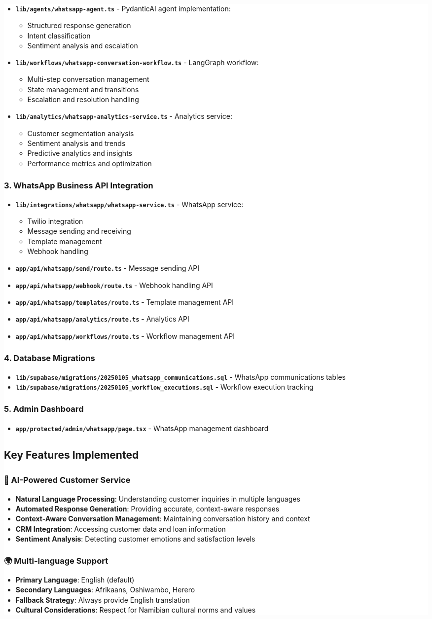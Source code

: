 - **`lib/agents/whatsapp-agent.ts`** - PydanticAI agent implementation:
  - Structured response generation
  - Intent classification
  - Sentiment analysis and escalation

- **`lib/workflows/whatsapp-conversation-workflow.ts`** - LangGraph workflow:
  - Multi-step conversation management
  - State management and transitions
  - Escalation and resolution handling

- **`lib/analytics/whatsapp-analytics-service.ts`** - Analytics service:
  - Customer segmentation analysis
  - Sentiment analysis and trends
  - Predictive analytics and insights
  - Performance metrics and optimization

### **3. WhatsApp Business API Integration**
- **`lib/integrations/whatsapp/whatsapp-service.ts`** - WhatsApp service:
  - Twilio integration
  - Message sending and receiving
  - Template management
  - Webhook handling

- **`app/api/whatsapp/send/route.ts`** - Message sending API
- **`app/api/whatsapp/webhook/route.ts`** - Webhook handling API
- **`app/api/whatsapp/templates/route.ts`** - Template management API
- **`app/api/whatsapp/analytics/route.ts`** - Analytics API
- **`app/api/whatsapp/workflows/route.ts`** - Workflow management API

### **4. Database Migrations**
- **`lib/supabase/migrations/20250105_whatsapp_communications.sql`** - WhatsApp communications tables
- **`lib/supabase/migrations/20250105_workflow_executions.sql`** - Workflow execution tracking

### **5. Admin Dashboard**
- **`app/protected/admin/whatsapp/page.tsx`** - WhatsApp management dashboard

## Key Features Implemented

### **🤖 AI-Powered Customer Service**
- **Natural Language Processing**: Understanding customer inquiries in multiple languages
- **Automated Response Generation**: Providing accurate, context-aware responses
- **Context-Aware Conversation Management**: Maintaining conversation history and context
- **CRM Integration**: Accessing customer data and loan information
- **Sentiment Analysis**: Detecting customer emotions and satisfaction levels

### **🌍 Multi-language Support**
- **Primary Language**: English (default)
- **Secondary Languages**: Afrikaans, Oshiwambo, Herero
- **Fallback Strategy**: Always provide English translation
- **Cultural Considerations**: Respect for Namibian cultural norms and values
